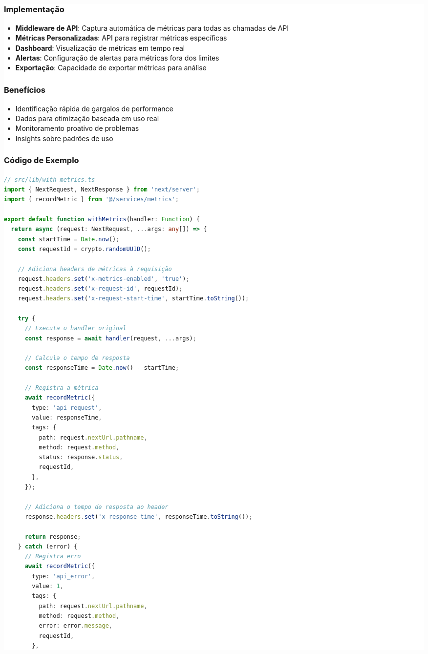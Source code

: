 ### Implementação
- **Middleware de API**: Captura automática de métricas para todas as chamadas de API
- **Métricas Personalizadas**: API para registrar métricas específicas
- **Dashboard**: Visualização de métricas em tempo real
- **Alertas**: Configuração de alertas para métricas fora dos limites
- **Exportação**: Capacidade de exportar métricas para análise

### Benefícios
- Identificação rápida de gargalos de performance
- Dados para otimização baseada em uso real
- Monitoramento proativo de problemas
- Insights sobre padrões de uso

### Código de Exemplo
```typescript
// src/lib/with-metrics.ts
import { NextRequest, NextResponse } from 'next/server';
import { recordMetric } from '@/services/metrics';

export default function withMetrics(handler: Function) {
  return async (request: NextRequest, ...args: any[]) => {
    const startTime = Date.now();
    const requestId = crypto.randomUUID();
    
    // Adiciona headers de métricas à requisição
    request.headers.set('x-metrics-enabled', 'true');
    request.headers.set('x-request-id', requestId);
    request.headers.set('x-request-start-time', startTime.toString());
    
    try {
      // Executa o handler original
      const response = await handler(request, ...args);
      
      // Calcula o tempo de resposta
      const responseTime = Date.now() - startTime;
      
      // Registra a métrica
      await recordMetric({
        type: 'api_request',
        value: responseTime,
        tags: {
          path: request.nextUrl.pathname,
          method: request.method,
          status: response.status,
          requestId,
        },
      });
      
      // Adiciona o tempo de resposta ao header
      response.headers.set('x-response-time', responseTime.toString());
      
      return response;
    } catch (error) {
      // Registra erro
      await recordMetric({
        type: 'api_error',
        value: 1,
        tags: {
          path: request.nextUrl.pathname,
          method: request.method,
          error: error.message,
          requestId,
        },
```